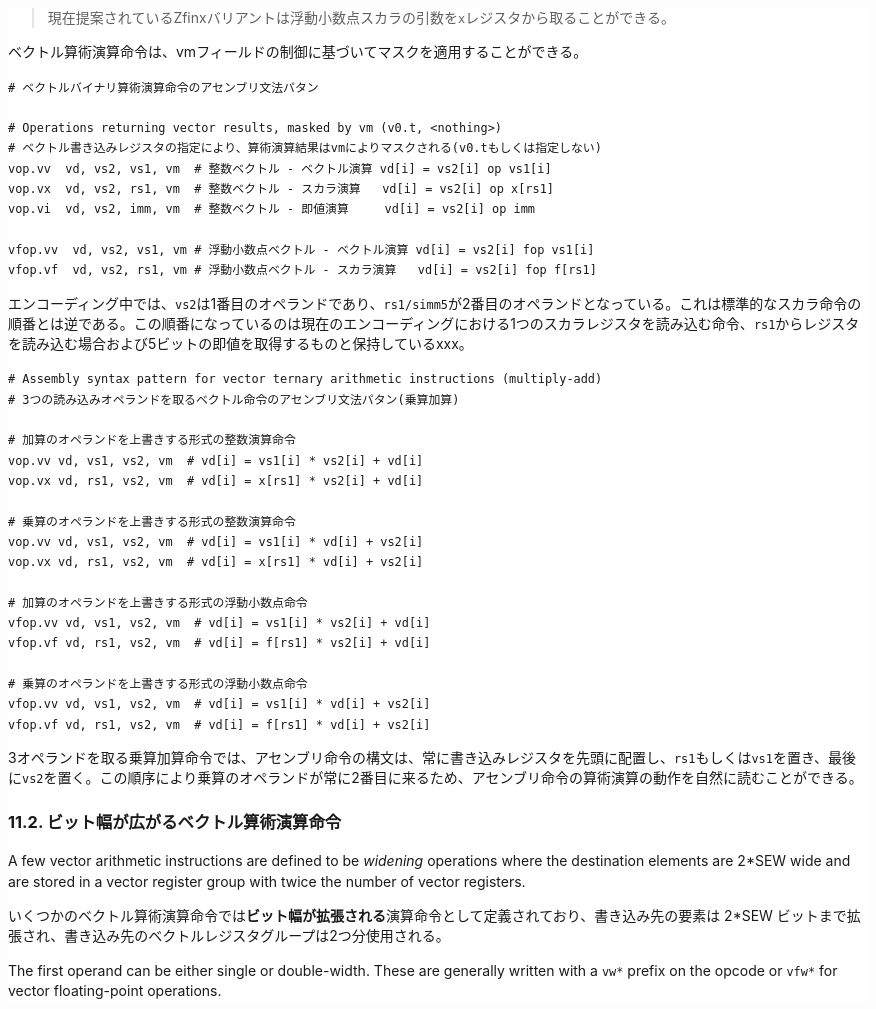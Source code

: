 > 現在提案されているZfinxバリアントは浮動小数点スカラの引数を`x`レジスタから取ることができる。

ベクトル算術演算命令は、vmフィールドの制御に基づいてマスクを適用することができる。

```
# ベクトルバイナリ算術演算命令のアセンブリ文法パタン

# Operations returning vector results, masked by vm (v0.t, <nothing>)
# ベクトル書き込みレジスタの指定により、算術演算結果はvmによりマスクされる(v0.tもしくは指定しない)
vop.vv  vd, vs2, vs1, vm  # 整数ベクトル - ベクトル演算 vd[i] = vs2[i] op vs1[i]
vop.vx  vd, vs2, rs1, vm  # 整数ベクトル - スカラ演算   vd[i] = vs2[i] op x[rs1]
vop.vi  vd, vs2, imm, vm  # 整数ベクトル - 即値演算     vd[i] = vs2[i] op imm

vfop.vv  vd, vs2, vs1, vm # 浮動小数点ベクトル - ベクトル演算 vd[i] = vs2[i] fop vs1[i]
vfop.vf  vd, vs2, rs1, vm # 浮動小数点ベクトル - スカラ演算   vd[i] = vs2[i] fop f[rs1]
```

エンコーディング中では、`vs2`は1番目のオペランドであり、`rs1/simm5`が2番目のオペランドとなっている。これは標準的なスカラ命令の順番とは逆である。この順番になっているのは現在のエンコーディングにおける1つのスカラレジスタを読み込む命令、`rs1`からレジスタを読み込む場合および5ビットの即値を取得するものと保持しているxxx。

```
# Assembly syntax pattern for vector ternary arithmetic instructions (multiply-add)
# 3つの読み込みオペランドを取るベクトル命令のアセンブリ文法パタン(乗算加算)

# 加算のオペランドを上書きする形式の整数演算命令
vop.vv vd, vs1, vs2, vm  # vd[i] = vs1[i] * vs2[i] + vd[i]
vop.vx vd, rs1, vs2, vm  # vd[i] = x[rs1] * vs2[i] + vd[i]

# 乗算のオペランドを上書きする形式の整数演算命令
vop.vv vd, vs1, vs2, vm  # vd[i] = vs1[i] * vd[i] + vs2[i]
vop.vx vd, rs1, vs2, vm  # vd[i] = x[rs1] * vd[i] + vs2[i]

# 加算のオペランドを上書きする形式の浮動小数点命令
vfop.vv vd, vs1, vs2, vm  # vd[i] = vs1[i] * vs2[i] + vd[i]
vfop.vf vd, rs1, vs2, vm  # vd[i] = f[rs1] * vs2[i] + vd[i]

# 乗算のオペランドを上書きする形式の浮動小数点命令
vfop.vv vd, vs1, vs2, vm  # vd[i] = vs1[i] * vd[i] + vs2[i]
vfop.vf vd, rs1, vs2, vm  # vd[i] = f[rs1] * vd[i] + vs2[i]
```

3オペランドを取る乗算加算命令では、アセンブリ命令の構文は、常に書き込みレジスタを先頭に配置し、`rs1`もしくは`vs1`を置き、最後に`vs2`を置く。この順序により乗算のオペランドが常に2番目に来るため、アセンブリ命令の算術演算の動作を自然に読むことができる。

### 11.2. ビット幅が広がるベクトル算術演算命令

A few vector arithmetic instructions are defined to be *widening* operations where the destination elements are 2*SEW wide and are stored in a vector register group with twice the number of vector registers.

いくつかのベクトル算術演算命令では**ビット幅が拡張される**演算命令として定義されており、書き込み先の要素は 2*SEW ビットまで拡張され、書き込み先のベクトルレジスタグループは2つ分使用される。

The first operand can be either single or double-width. These are generally written with a `vw*` prefix on the opcode or `vfw*` for vector floating-point operations.
